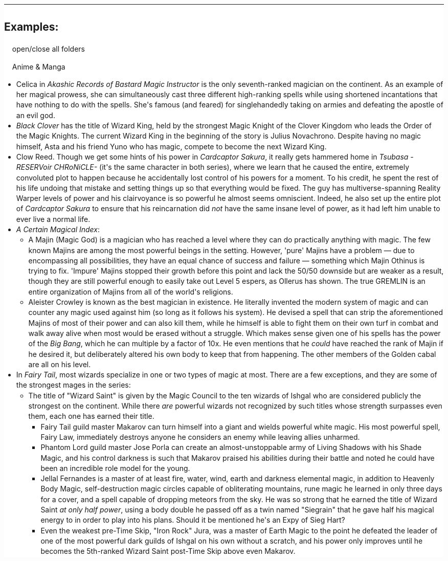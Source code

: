 ___

## Examples:

    open/close all folders 

    Anime & Manga 

-   Celica in _Akashic Records of Bastard Magic Instructor_ is the only seventh-ranked magician on the continent. As an example of her magical prowess, she can simultaneously cast three different high-ranking spells while using shortened incantations that have nothing to do with the spells. She's famous (and feared) for singlehandedly taking on armies and defeating the apostle of an evil god.
-   _Black Clover_ has the title of Wizard King, held by the strongest Magic Knight of the Clover Kingdom who leads the Order of the Magic Knights. The current Wizard King in the beginning of the story is Julius Novachrono. Despite having no magic himself, Asta and his friend Yuno who has magic, compete to become the next Wizard King.
-   Clow Reed. Though we get some hints of his power in _Cardcaptor Sakura_, it really gets hammered home in _Tsubasa -RESERVoir CHRoNiCLE-_ (it's the same character in both series), where we learn that he caused the entire, extremely convoluted plot to happen because he accidentally lost control of his powers for a moment. To his credit, he spent the rest of his life undoing that mistake and setting things up so that everything would be fixed. The guy has multiverse-spanning Reality Warper levels of power and his clairvoyance is so powerful he almost seems omniscient. Indeed, he also set up the entire plot of _Cardcaptor Sakura_ to ensure that his reincarnation did _not_ have the same insane level of power, as it had left him unable to ever live a normal life.
-   _A Certain Magical Index_:
    -   A Majin (Magic God) is a magician who has reached a level where they can do practically anything with magic. The few known Majins are among the most powerful beings in the setting. However, 'pure' Majins have a problem — due to encompassing all possibilities, they have an equal chance of success and failure — something which Majin Othinus is trying to fix. 'Impure' Majins stopped their growth before this point and lack the 50/50 downside but are weaker as a result, though they are still powerful enough to easily take out Level 5 espers, as Ollerus has shown. The true GREMLIN is an entire organization of Majins from all of the world's religions.
    -   Aleister Crowley is known as the best magician in existence. He literally invented the modern system of magic and can counter any magic used against him (so long as it follows his system). He devised a spell that can strip the aforementioned Majins of most of their power and can also kill them, while he himself is able to fight them on their own turf in combat and walk away alive when most would be erased without a struggle. Which makes sense given one of his spells has the power of the _Big Bang_, which he can multiple by a factor of 10x. He even mentions that he _could_ have reached the rank of Majin if he desired it, but deliberately altered his own body to keep that from happening. The other members of the Golden cabal are all on his level.
-   In _Fairy Tail_, most wizards specialize in one or two types of magic at most. There are a few exceptions, and they are some of the strongest mages in the series:
    -   The title of "Wizard Saint" is given by the Magic Council to the ten wizards of Ishgal who are considered publicly the strongest on the continent. While there _are_ powerful wizards not recognized by such titles whose strength surpasses even them, each one has earned their title.
        -   Fairy Tail guild master Makarov can turn himself into a giant and wields powerful white magic. His most powerful spell, Fairy Law, immediately destroys anyone he considers an enemy while leaving allies unharmed.
        -   Phantom Lord guild master Jose Porla can create an almost-unstoppable army of Living Shadows with his Shade Magic, and his control darkness is such that Makarov praised his abilities during their battle and noted he could have been an incredible role model for the young.
        -   Jellal Fernandes is a master of at least fire, water, wind, earth and darkness elemental magic, in addition to Heavenly Body Magic, self-destruction magic circles capable of obliterating mountains, rune magic he learned in only three days for a cover, and a spell capable of dropping meteors from the sky. He was so strong that he earned the title of Wizard Saint _at only half power_, using a body double he passed off as a twin named "Siegrain" that he gave half his magical energy to in order to play into his plans. Should it be mentioned he's an Expy of Sieg Hart?
        -   Even the weakest pre-Time Skip, "Iron Rock" Jura, was a master of Earth Magic to the point he defeated the leader of one of the most powerful dark guilds of Ishgal on his own without a scratch, and his power only improves until he becomes the 5th-ranked Wizard Saint post-Time Skip above even Makarov.